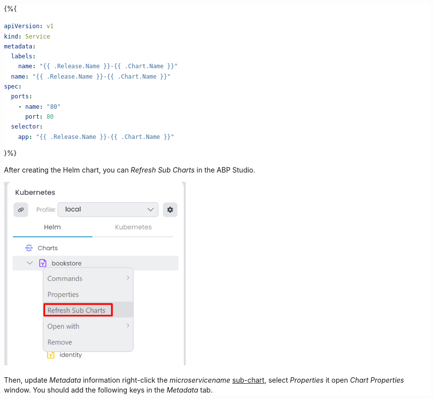 {%{
```yaml
apiVersion: v1
kind: Service
metadata:
  labels:
    name: "{{ .Release.Name }}-{{ .Chart.Name }}"
  name: "{{ .Release.Name }}-{{ .Chart.Name }}"
spec:
  ports:
    - name: "80"
      port: 80
  selector:
    app: "{{ .Release.Name }}-{{ .Chart.Name }}"
```
}%}

After creating the Helm chart, you can *Refresh Sub Charts* in the ABP Studio.

![kubernetes-refresh-sub-charts](images/kubernetes-refresh-sub-charts.png)

Then, update *Metadata* information right-click the *microservicename* [sub-chart](../../studio/kubernetes.md#subchart), select *Properties* it open *Chart Properties* window. You should add the following keys in the *Metadata* tab.
